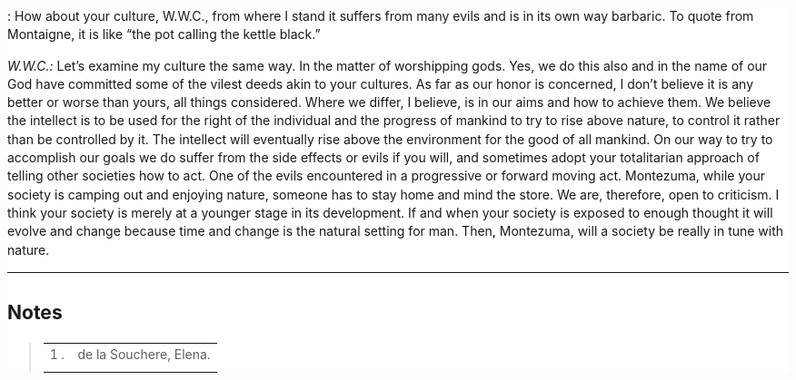 : How about your culture, W.W.C., from where I stand it suffers from many evils and is in its own way barbaric. To quote from Montaigne, it is like “the pot calling the kettle black.”
<dt>
<i>
W.W.C.:
</i>
Let’s examine my culture the same way. In the matter of worshipping gods. Yes, we do this also and in the name of our God have committed some of the vilest deeds akin to your cultures. As far as our honor is concerned, I don’t believe it is any better or worse than yours, all things considered. Where we differ, I believe, is in our aims and how to achieve them. We believe the intellect is to be used for the right of the individual and the progress of mankind to try to rise above nature, to control it rather than be controlled by it. The intellect will eventually rise above the environment for the good of all mankind. On our way to try to accomplish our goals we do suffer from the side effects or evils if you will, and sometimes adopt your totalitarian approach of telling other societies how to act. One of the evils encountered in a progressive or forward moving act. Montezuma, while your society is camping out and enjoying nature, someone has to stay home and mind the store. We are, therefore, open to criticism. I think your society is merely at a younger stage in its development. If and when your society is exposed to enough thought it will evolve and change because time and change is the natural setting for man. Then, Montezuma, will a society be really in tune with nature.
</dt>
</dt>
</dt>
</dt>
</dt>
</dt>
</dt>
</dt>
</dt>
</dt>
</dt>
</dt>
</dt>
</dt>
</dt>
</dt>
</dt>
</dt>
</dt>
</dt>
</dt>
</dt>
</dt>
</dl>
</blockquote>
<hr/>
<h2>
Notes
</h2>
<blockquote>
<dl>
<table border="0">
<tr>
<td>
1
<i>
.
</i>
</td>
<td>
de la Souchere, Elena.
</td>
</tr>
<tr>
<td>